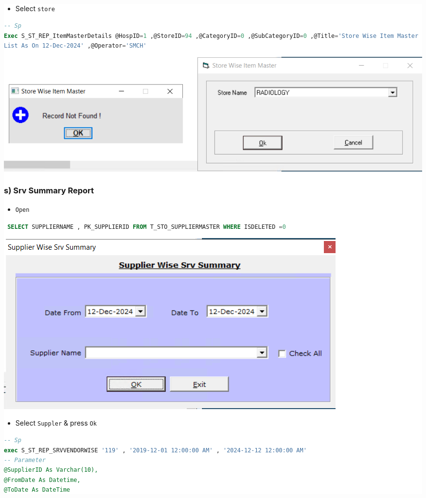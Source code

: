 - Select `store`

```sql
-- Sp
Exec S_ST_REP_ItemMasterDetails @HospID=1 ,@StoreID=94 ,@CategoryID=0 ,@SubCategoryID=0 ,@Title='Store Wise Item Master List As On 12-Dec-2024' ,@Operator='SMCH'
```

![alt text](./Stores%20Issue/image-106.png)

### s) Srv Summary Report

- `Open`

```sql
 SELECT SUPPLIERNAME , PK_SUPPLIERID FROM T_STO_SUPPLIERMASTER WHERE ISDELETED =0
```

![alt text](./Stores%20Issue/image-107.png)

- Select `Suppler` & press `Ok`

```sql
-- Sp
exec S_ST_REP_SRVVENDORWISE '119' , '2019-12-01 12:00:00 AM' , '2024-12-12 12:00:00 AM'
-- Parameter
@SupplierID As Varchar(10),
@FromDate As Datetime,
@ToDate As DateTime
```
